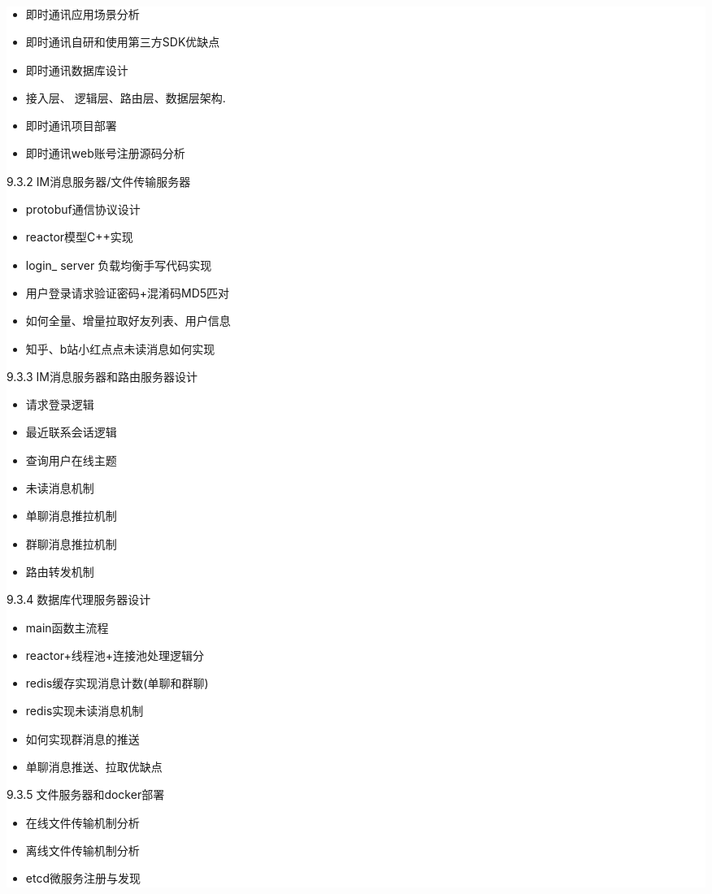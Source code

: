 - 即时通讯应用场景分析
    
- 即时通讯自研和使用第三方SDK优缺点
    
- 即时通讯数据库设计
    
- 接入层、 逻辑层、路由层、数据层架构.
    
- 即时通讯项目部署
    
- 即时通讯web账号注册源码分析
    

9.3.2 IM消息服务器/文件传输服务器

- protobuf通信协议设计
    
- reactor模型C++实现
    
- login_ server 负载均衡手写代码实现
    
- 用户登录请求验证密码+混淆码MD5匹对
    
- 如何全量、增量拉取好友列表、用户信息
    
- 知乎、b站小红点点未读消息如何实现
    

9.3.3 IM消息服务器和路由服务器设计

- 请求登录逻辑
    
- 最近联系会话逻辑
    
- 查询用户在线主题
    
- 未读消息机制
    
- 单聊消息推拉机制
    
- 群聊消息推拉机制
    
- 路由转发机制
    

9.3.4 数据库代理服务器设计

- main函数主流程
    
- reactor+线程池+连接池处理逻辑分
    
- redis缓存实现消息计数(单聊和群聊)
    
- redis实现未读消息机制
    
- 如何实现群消息的推送
    
- 单聊消息推送、拉取优缺点
    

9.3.5 文件服务器和docker部署

- 在线文件传输机制分析
    
- 离线文件传输机制分析
    
- etcd微服务注册与发现
    
